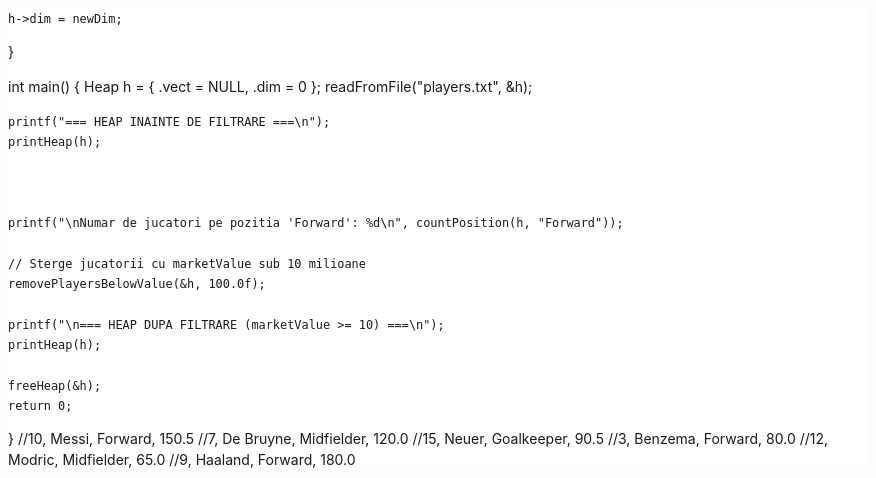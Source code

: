     h->dim = newDim;
}

int main() {
    Heap h = { .vect = NULL, .dim = 0 };
    readFromFile("players.txt", &h);

    printf("=== HEAP INAINTE DE FILTRARE ===\n");
    printHeap(h);

    

    printf("\nNumar de jucatori pe pozitia 'Forward': %d\n", countPosition(h, "Forward"));

    // Sterge jucatorii cu marketValue sub 10 milioane
    removePlayersBelowValue(&h, 100.0f);

    printf("\n=== HEAP DUPA FILTRARE (marketValue >= 10) ===\n");
    printHeap(h);

    freeHeap(&h);
    return 0;
}
//10, Messi, Forward, 150.5
//7, De Bruyne, Midfielder, 120.0
//15, Neuer, Goalkeeper, 90.5
//3, Benzema, Forward, 80.0
//12, Modric, Midfielder, 65.0
//9, Haaland, Forward, 180.0
